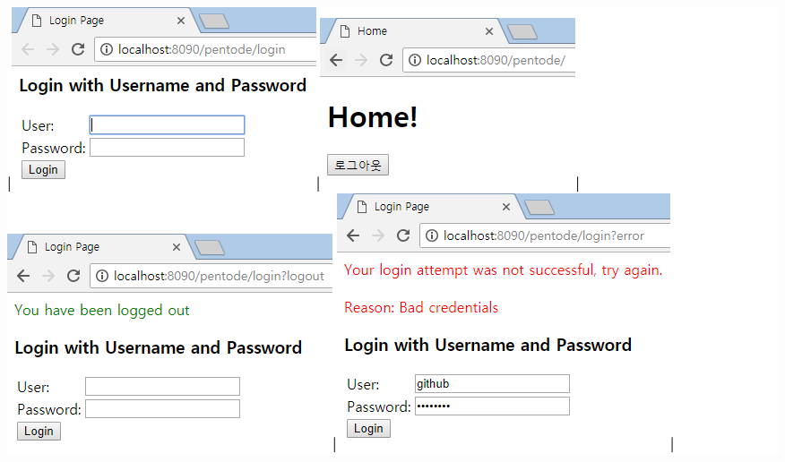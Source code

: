 |![index](images/security-ex1-index.png)|![login](images/security-ex1-login.png)|![login](images/security-ex1-logout.png)|![login](images/security-ex1-error.png)|
